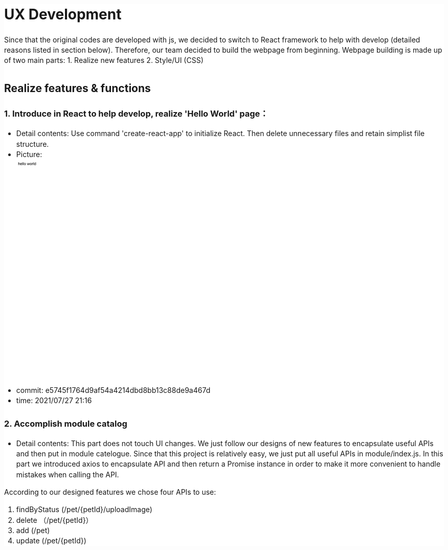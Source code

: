 # UX Development
Since that the original codes are developed with js, we decided to switch to React framework to help with develop (detailed reasons listed in section below). Therefore, our team decided to build the webpage from beginning. 
Webpage building is made up of two main parts: 1. Realize new features 2. Style/UI (CSS)
## Realize features & functions
### 1. Introduce in React to help develop, realize 'Hello World' page：
* Detail contents:
Use command 'create-react-app' to initialize React. Then delete unnecessary files and retain simplist file structure. 
* Picture:
![](../static/reportImg/dev1-1.png)
* commit: e5745f1764d9af54a4214dbd8bb13c88de9a467d
* time: 2021/07/27 21:16

### 2. Accomplish module catalog 
* Detail contents:
This part does not touch UI changes. We just follow our designs of new features to encapsulate useful APIs and then put in module catelogue. Since that this project is relatively easy, we just put all useful APIs in module/index.js. 
In this part we introduced axios to encapsulate API and then return a Promise instance in order to make it more convenient to handle mistakes when calling the API.

According to our designed features we chose four APIs to use:
1. findByStatus (/pet/{petId}/uploadImage)
2. delete （/pet/{petId}）
3. add (/pet)
4. update  (/pet/{petId})
